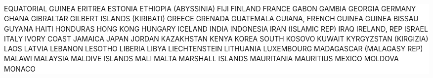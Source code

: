 EQUATORIAL GUINEA 
ERITREA 
ESTONIA 
ETHIOPIA (ABYSSINIA) 
FIJI 
FINLAND 
FRANCE 
GABON 
GAMBIA 
GEORGIA 
GERMANY 
GHANA 
GIBRALTAR 
GILBERT ISLANDS (KIRIBATI) 
GREECE 
GRENADA 
GUATEMALA 
GUIANA, FRENCH 
GUINEA 
GUINEA BISSAU 
GUYANA 
HAITI 
HONDURAS 
HONG KONG 
HUNGARY 
ICELAND 
INDIA 
INDONESIA 
IRAN (ISLAMIC REP) 
IRAQ 
IRELAND, REP 
ISRAEL 
ITALY 
IVORY COAST 
JAMAICA 
JAPAN 
JORDAN 
KAZAKHSTAN 
KENYA 
KOREA SOUTH 
KOSOVO 
KUWAIT 
KYRGYZSTAN (KIRGIZIA) 
LAOS 
LATVIA 
LEBANON 
LESOTHO 
LIBERIA 
LIBYA 
LIECHTENSTEIN 
LITHUANIA 
LUXEMBOURG 
MADAGASCAR (MALAGASY REP) 
MALAWI 
MALAYSIA 
MALDIVE ISLANDS 
MALI 
MALTA 
MARSHALL ISLANDS 
MAURITANIA 
MAURITIUS 
MEXICO 
MOLDOVA 
MONACO 